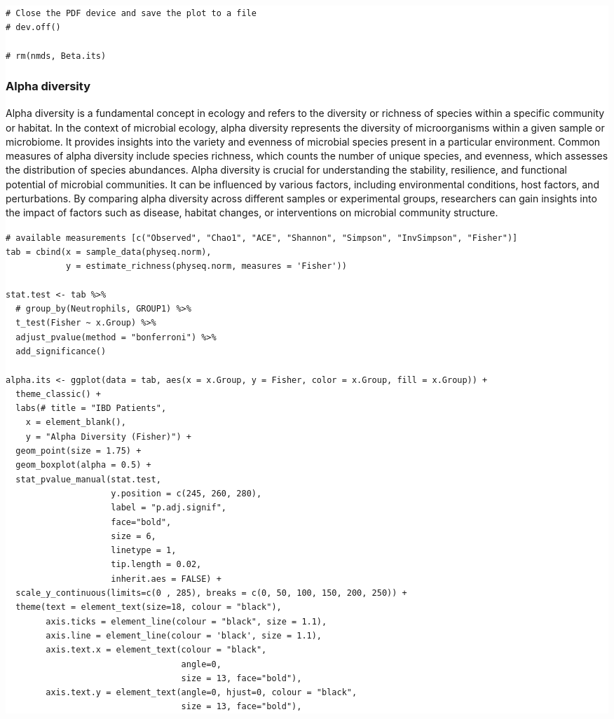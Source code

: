     # Close the PDF device and save the plot to a file
    # dev.off()

    # rm(nmds, Beta.its)

### Alpha diversity

Alpha diversity is a fundamental concept in ecology and refers to the
diversity or richness of species within a specific community or habitat.
In the context of microbial ecology, alpha diversity represents the
diversity of microorganisms within a given sample or microbiome. It
provides insights into the variety and evenness of microbial species
present in a particular environment. Common measures of alpha diversity
include species richness, which counts the number of unique species, and
evenness, which assesses the distribution of species abundances. Alpha
diversity is crucial for understanding the stability, resilience, and
functional potential of microbial communities. It can be influenced by
various factors, including environmental conditions, host factors, and
perturbations. By comparing alpha diversity across different samples or
experimental groups, researchers can gain insights into the impact of
factors such as disease, habitat changes, or interventions on microbial
community structure.

    # available measurements [c("Observed", "Chao1", "ACE", "Shannon", "Simpson", "InvSimpson", "Fisher")]
    tab = cbind(x = sample_data(physeq.norm), 
                y = estimate_richness(physeq.norm, measures = 'Fisher'))

    stat.test <- tab %>%
      # group_by(Neutrophils, GROUP1) %>%
      t_test(Fisher ~ x.Group) %>%
      adjust_pvalue(method = "bonferroni") %>%
      add_significance()

    alpha.its <- ggplot(data = tab, aes(x = x.Group, y = Fisher, color = x.Group, fill = x.Group)) + 
      theme_classic() + 
      labs(# title = "IBD Patients", 
        x = element_blank(), 
        y = "Alpha Diversity (Fisher)") + 
      geom_point(size = 1.75) + 
      geom_boxplot(alpha = 0.5) + 
      stat_pvalue_manual(stat.test, 
                         y.position = c(245, 260, 280),
                         label = "p.adj.signif",
                         face="bold", 
                         size = 6, 
                         linetype = 1,
                         tip.length = 0.02,
                         inherit.aes = FALSE) + 
      scale_y_continuous(limits=c(0 , 285), breaks = c(0, 50, 100, 150, 200, 250)) +
      theme(text = element_text(size=18, colour = "black"), 
            axis.ticks = element_line(colour = "black", size = 1.1),
            axis.line = element_line(colour = 'black', size = 1.1),
            axis.text.x = element_text(colour = "black",
                                       angle=0, 
                                       size = 13, face="bold"),
            axis.text.y = element_text(angle=0, hjust=0, colour = "black",
                                       size = 13, face="bold"),